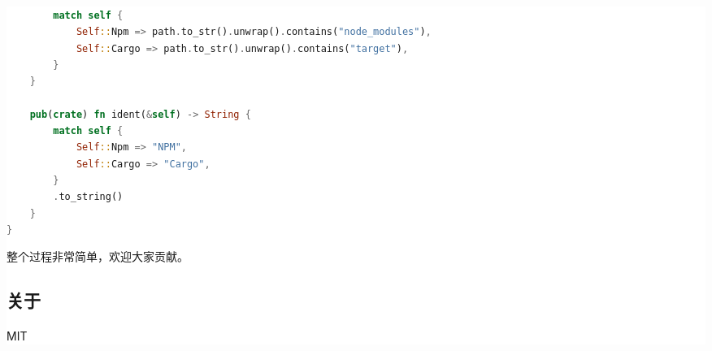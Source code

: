 ```rs
        match self {
            Self::Npm => path.to_str().unwrap().contains("node_modules"),
            Self::Cargo => path.to_str().unwrap().contains("target"),
        }
    }

    pub(crate) fn ident(&self) -> String {
        match self {
            Self::Npm => "NPM",
            Self::Cargo => "Cargo",
        }
        .to_string()
    }
}
```

整个过程非常简单，欢迎大家贡献。

## 关于

MIT
